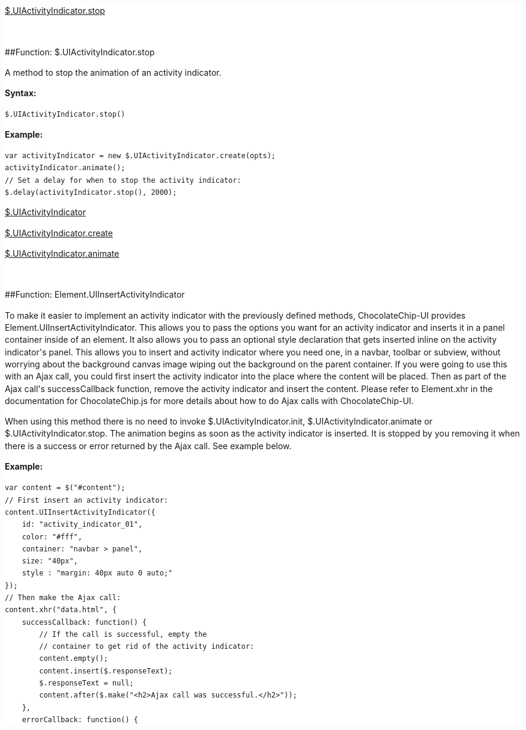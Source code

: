 [$,UIActivityIndicator.stop](#UIActivityIndicator_stop)


&nbsp;
  
<a name="UIActivityIndicator_stop"></a>

##Function: $.UIActivityIndicator.stop

A method to stop the animation of an activity indicator.

**Syntax:**

    $.UIActivityIndicator.stop()

**Example:**

    var activityIndicator = new $.UIActivityIndicator.create(opts);
    activityIndicator.animate();
    // Set a delay for when to stop the activity indicator:
    $.delay(activityIndicator.stop(), 2000);

[$.UIActivityIndicator](#UIActivityIndicator)

[$.UIActivityIndicator.create](#UIActivityIndicator_create)

[$.UIActivityIndicator.animate](#UIActivityIndicator_animate)


&nbsp;

<a name="UIInsertActivityIndicator"></a>

##Function: Element.UIInsertActivityIndicator

To make it easier to implement an activity indicator with the previously defined methods, ChocolateChip-UI provides Element.UIInsertActivityIndicator. This allows you to pass the options you want for an activity indicator and inserts it in a panel container inside of an element. It also allows you to pass an optional style declaration that gets inserted inline on the activity indicator's panel. This allows you to insert and activity indicator where you need one, in a navbar, toolbar or subview, without worrying about the background canvas image wiping out the background on the parent container. If you were going to use this with an Ajax call, you could first insert the activity indicator into the place where the content will be placed. Then as part of the Ajax call's successCallback function, remove the activity indicator and insert the content. Please refer to Element.xhr in the documentation for ChocolateChip.js for more details about how to do Ajax calls with ChocolateChip-UI.

When using this method there is no need to invoke $.UIActivityIndicator.init, $.UIActivityIndicator.animate or $.UIActivityIndicator.stop. The animation begins as soon as the activity indicator is inserted. It is stopped by you removing it when there is a success or error returned by the Ajax call. See example below.

**Example:**

    var content = $("#content");
    // First insert an activity indicator:
    content.UIInsertActivityIndicator({
        id: "activity_indicator_01", 
        color: "#fff",
        container: "navbar > panel",
        size: "40px",
        style : "margin: 40px auto 0 auto;"
    });
    // Then make the Ajax call:
    content.xhr("data.html", {
        successCallback: function() {
            // If the call is successful, empty the
            // container to get rid of the activity indicator:
            content.empty();
            content.insert($.responseText);
            $.responseText = null;
            content.after($.make("<h2>Ajax call was successful.</h2>"));
        },
        errorCallback: function() {